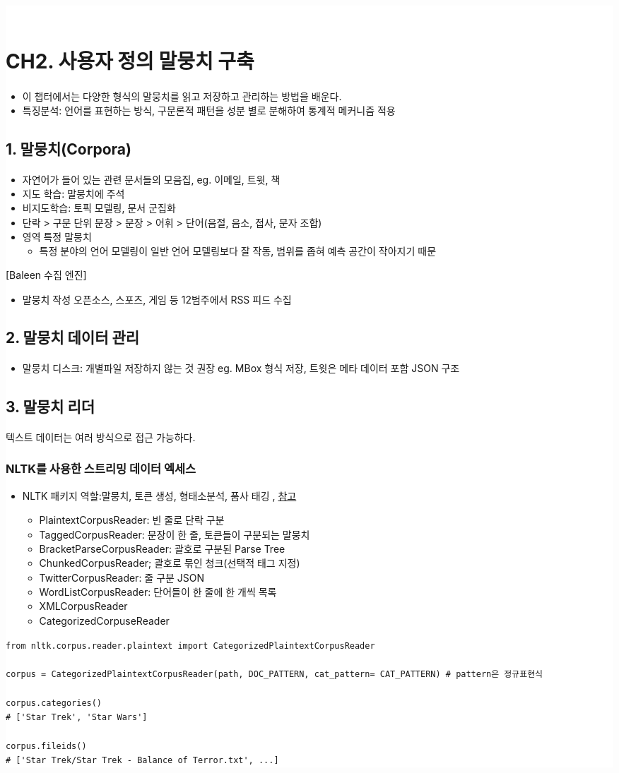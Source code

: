 <br/>
	
# CH2. 사용자 정의 말뭉치 구축
- 이 챕터에서는 다양한 형식의 말뭉치를 읽고 저장하고 관리하는 방법을 배운다.
- 특징분석: 언어를 표현하는 방식, 구문론적 패턴을 성분 별로 분해하여 통계적 메커니즘 적용
	
## 1. 말뭉치(Corpora)

- 자연어가 들어 있는 관련 문서들의 모음집, eg. 이메일, 트윗, 책
- 지도 학습: 말뭉치에 주석
- 비지도학습: 토픽 모델링, 문서 군집화
- 단락 > 구문 단위 문장 > 문장 > 어휘 > 단어(음절, 음소, 접사, 문자 조합)
- 영역 특정 말뭉치
	- 특정 분야의 언어 모델링이 일반 언어 모델링보다 잘 작동, 범위를 좁혀 예측 공간이 작아지기 때문

[Baleen 수집 엔진] 
- 말뭉치 작성 오픈소스, 스포츠, 게임 등 12범주에서 RSS 피드 수집

## 2. 말뭉치 데이터 관리
- 말뭉치 디스크: 개별파일 저장하지 않는 것 권장 eg. MBox 형식 저장, 트윗은 메타 데이터 포함 JSON 구조 

## 3. 말뭉치 리더

텍스트 데이터는 여러 방식으로 접근 가능하다.

### NLTK를 사용한 스트리밍 데이터 엑세스
- NLTK 패키지 역할:말뭉치, 토큰 생성, 형태소분석, 품사 태깅 , [참고](https://datascienceschool.net/03%20machine%20learning/03.01.01%20NLTK%20%EC%9E%90%EC%97%B0%EC%96%B4%20%EC%B2%98%EB%A6%AC%20%ED%8C%A8%ED%82%A4%EC%A7%80.html)

	- PlaintextCorpusReader: 빈 줄로 단락 구분
	- TaggedCorpusReader: 문장이 한 줄, 토큰들이 구분되는 말뭉치
	- BracketParseCorpusReader: 괄호로 구분된 Parse Tree
	- ChunkedCorpusReader; 괄호로 묶인 청크(선택적 태그 지정)
	- TwitterCorpusReader: 줄 구분 JSON
	- WordListCorpusReader: 단어들이 한 줄에 한 개씩 목록
	- XMLCorpusReader
	- CategorizedCorpuseReader

```
from nltk.corpus.reader.plaintext import CategorizedPlaintextCorpusReader

corpus = CategorizedPlaintextCorpusReader(path, DOC_PATTERN, cat_pattern= CAT_PATTERN) # pattern은 정규표현식

corpus.categories()
# ['Star Trek', 'Star Wars']

corpus.fileids()
# ['Star Trek/Star Trek - Balance of Terror.txt', ...]
```
 